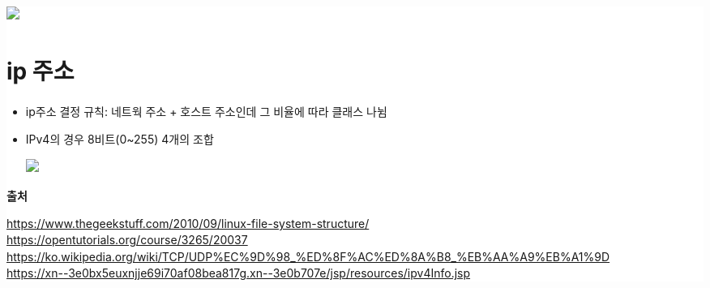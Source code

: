   <img src="https://user-images.githubusercontent.com/79896443/153759293-e6c972ed-d8b0-4407-b997-8f033ed30816.png" width="700">

# ip 주소
- ip주소 결정 규칙: 네트웍 주소 + 호스트 주소인데 그 비율에 따라 클래스 나뉨
- IPv4의 경우 8비트(0~255) 4개의 조합

  <img src="https://user-images.githubusercontent.com/79896443/153759295-7476fefc-f976-450a-88df-f9ff816000c5.png" width="650">


**출처**

https://www.thegeekstuff.com/2010/09/linux-file-system-structure/  
https://opentutorials.org/course/3265/20037  
https://ko.wikipedia.org/wiki/TCP/UDP%EC%9D%98_%ED%8F%AC%ED%8A%B8_%EB%AA%A9%EB%A1%9D  
https://xn--3e0bx5euxnjje69i70af08bea817g.xn--3e0b707e/jsp/resources/ipv4Info.jsp